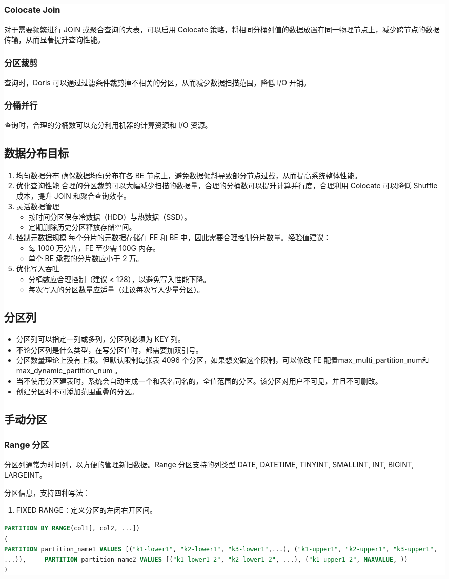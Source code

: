 ### Colocate Join

对于需要频繁进行 JOIN 或聚合查询的大表，可以启用 Colocate 策略，将相同分桶列值的数据放置在同一物理节点上，减少跨节点的数据传输，从而显著提升查询性能。

### 分区裁剪

查询时，Doris 可以通过过滤条件裁剪掉不相关的分区，从而减少数据扫描范围，降低 I/O 开销。

### 分桶并行

查询时，合理的分桶数可以充分利用机器的计算资源和 I/O 资源。

## 数据分布目标

1. 均匀数据分布 确保数据均匀分布在各 BE 节点上，避免数据倾斜导致部分节点过载，从而提高系统整体性能。
2. 优化查询性能 合理的分区裁剪可以大幅减少扫描的数据量，合理的分桶数可以提升计算并行度，合理利用 Colocate 可以降低 Shuffle 成本，提升 JOIN 和聚合查询效率。
3. 灵活数据管理
   - 按时间分区保存冷数据（HDD）与热数据（SSD）。
   - 定期删除历史分区释放存储空间。
4. 控制元数据规模 每个分片的元数据存储在 FE 和 BE 中，因此需要合理控制分片数量。经验值建议：
   - 每 1000 万分片，FE 至少需 100G 内存。
   - 单个 BE 承载的分片数应小于 2 万。
5. 优化写入吞吐
   - 分桶数应合理控制（建议 < 128），以避免写入性能下降。
   - 每次写入的分区数量应适量（建议每次写入少量分区）。



## 分区列

- 分区列可以指定一列或多列，分区列必须为 KEY 列。
- 不论分区列是什么类型，在写分区值时，都需要加双引号。
- 分区数量理论上没有上限。但默认限制每张表 4096 个分区，如果想突破这个限制，可以修改 FE 配置max_multi_partition_num和max_dynamic_partition_num 。
- 当不使用分区建表时，系统会自动生成一个和表名同名的，全值范围的分区。该分区对用户不可见，并且不可删改。
- 创建分区时不可添加范围重叠的分区。



## 手动分区

### Range 分区

分区列通常为时间列，以方便的管理新旧数据。Range 分区支持的列类型 DATE, DATETIME, TINYINT, SMALLINT, INT, BIGINT, LARGEINT。

分区信息，支持四种写法：

1. FIXED RANGE：定义分区的左闭右开区间。

```sql
PARTITION BY RANGE(col1[, col2, ...])                                                                                             (                                                                                                                                     PARTITION partition_name1 VALUES [("k1-lower1", "k2-lower1", "k3-lower1",...), ("k1-upper1", "k2-upper1", "k3-upper1", ...)),     PARTITION partition_name2 VALUES [("k1-lower1-2", "k2-lower1-2", ...), ("k1-upper1-2", MAXVALUE, ))                           
)
```
